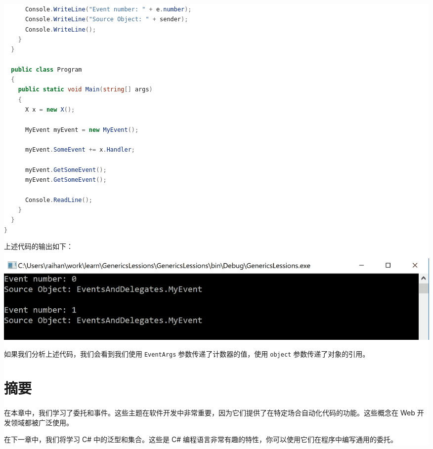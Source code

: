 ```cs
      Console.WriteLine("Event number: " + e.number);
      Console.WriteLine("Source Object: " + sender);
      Console.WriteLine();
    }
  }

  public class Program
  {
    public static void Main(string[] args)
    {
      X x = new X();

      MyEvent myEvent = new MyEvent();

      myEvent.SomeEvent += x.Handler;

      myEvent.GetSomeEvent();
      myEvent.GetSomeEvent();

      Console.ReadLine();
    }
  }
}
```

上述代码的输出如下：

![](img/0eb0b9af-e892-43c3-ab91-1f574877789d.png)

如果我们分析上述代码，我们会看到我们使用 `EventArgs` 参数传递了计数器的值，使用 `object` 参数传递了对象的引用。

# 摘要

在本章中，我们学习了委托和事件。这些主题在软件开发中非常重要，因为它们提供了在特定场合自动化代码的功能。这些概念在 Web 开发领域都被广泛使用。

在下一章中，我们将学习 C# 中的泛型和集合。这些是 C# 编程语言非常有趣的特性，你可以使用它们在程序中编写通用的委托。
